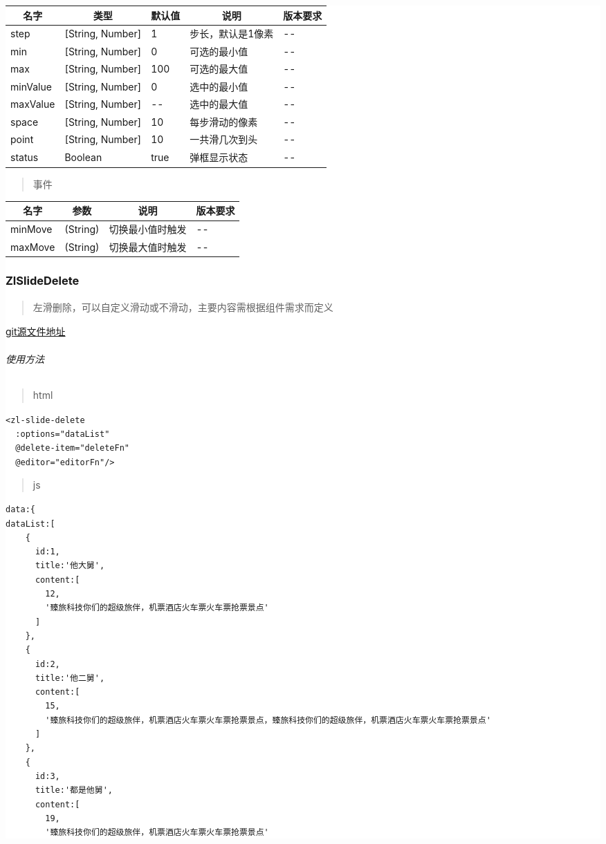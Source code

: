 |名字 | 类型 | 默认值 | 说明 | 版本要求|
|---|---|---|---|---|
|step | [String, Number] | 1 | 步长，默认是1像素|--|
|min | [String, Number] | 0 | 可选的最小值 |--|
|max | [String, Number] | 100 | 可选的最大值 |--|
|minValue | [String, Number] | 0 | 选中的最小值 |--|
|maxValue | [String, Number] | -- | 选中的最大值 |--|
|space | [String, Number] | 10 | 每步滑动的像素 |--|
|point | [String, Number] | 10 | 一共滑几次到头 |--|
|status | Boolean | true | 弹框显示状态 |--|

> 事件

|名字 | 参数 |  说明 | 版本要求|
|---|---|---|---|
|minMove | (String) | 切换最小值时触发 |--|
|maxMove | (String) | 切换最大值时触发 |--|


### ZlSlideDelete
> 左滑删除，可以自定义滑动或不滑动，主要内容需根据组件需求而定义

[git源文件地址](https://github.com/xuqichuang/zl-slide-delete)
###### 使用方法

> html

```
<zl-slide-delete 
  :options="dataList"
  @delete-item="deleteFn" 
  @editor="editorFn"/>
```
> js

```
data:{
dataList:[
    {
      id:1,
      title:'他大舅',
      content:[
        12,
        '臻旅科技你们的超级旅伴，机票酒店火车票火车票抢票景点'
      ]
    },
    {
      id:2,
      title:'他二舅',
      content:[
        15,
        '臻旅科技你们的超级旅伴，机票酒店火车票火车票抢票景点，臻旅科技你们的超级旅伴，机票酒店火车票火车票抢票景点'
      ]
    },
    {
      id:3,
      title:'都是他舅',
      content:[
        19,
        '臻旅科技你们的超级旅伴，机票酒店火车票火车票抢票景点'
```